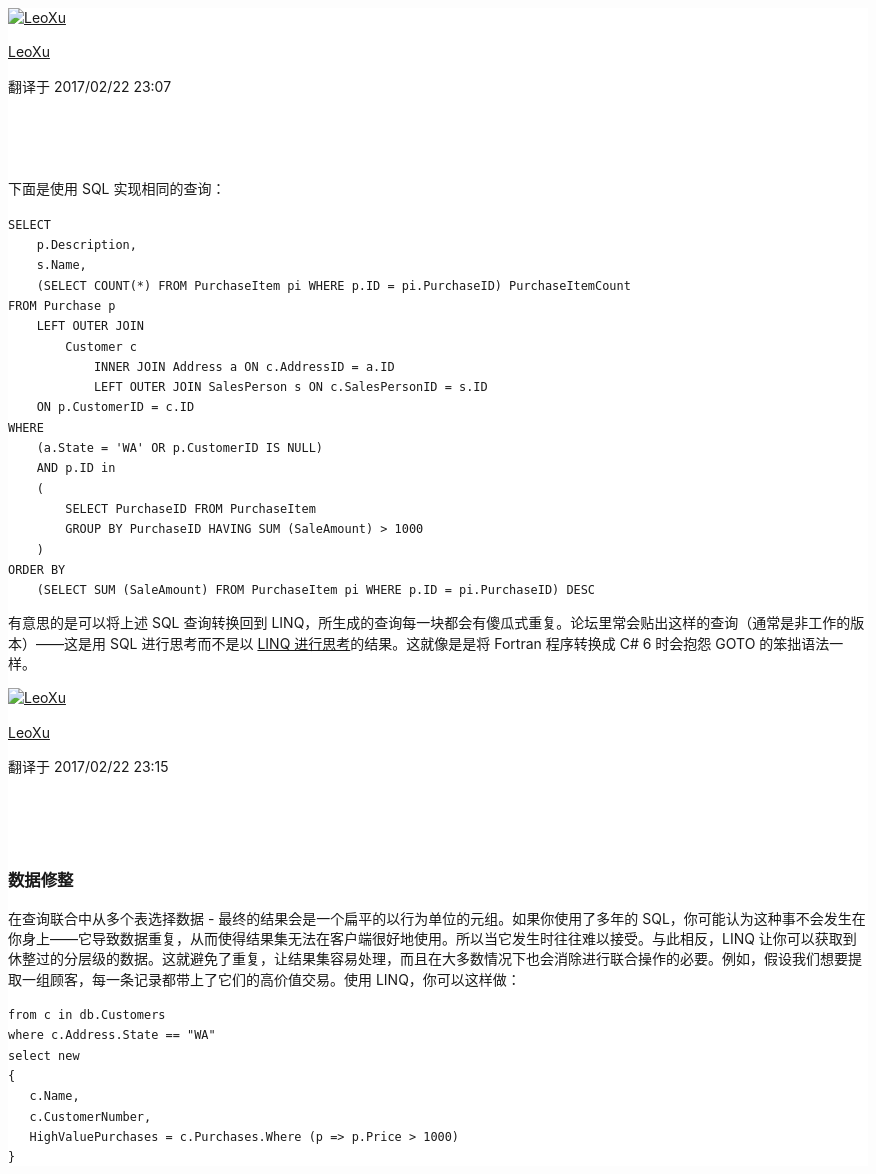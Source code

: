 [                                                              ![LeoXu](https://static.oschina.net/uploads/user/116/233834_50.jpeg?t=1509637344000)                                              ](https://my.oschina.net/xuleo)

[LeoXu](https://my.oschina.net/xuleo)

翻译于 2017/02/22 23:07

​                                                                      

​                                                                     

下面是使用 SQL 实现相同的查询：

```
SELECT 
    p.Description,
    s.Name,
    (SELECT COUNT(*) FROM PurchaseItem pi WHERE p.ID = pi.PurchaseID) PurchaseItemCount	
FROM Purchase p
    LEFT OUTER JOIN 
        Customer c 
            INNER JOIN Address a ON c.AddressID = a.ID
            LEFT OUTER JOIN SalesPerson s ON c.SalesPersonID = s.ID
    ON p.CustomerID = c.ID	
WHERE
    (a.State = 'WA' OR p.CustomerID IS NULL)
    AND p.ID in
    (
        SELECT PurchaseID FROM PurchaseItem
        GROUP BY PurchaseID HAVING SUM (SaleAmount) > 1000
    )
ORDER BY
    (SELECT SUM (SaleAmount) FROM PurchaseItem pi WHERE p.ID = pi.PurchaseID) DESC
```

有意思的是可以将上述 SQL 查询转换回到 LINQ，所生成的查询每一块都会有傻瓜式重复。论坛里常会贴出这样的查询（通常是非工作的版本）——这是用 SQL 进行思考而不是以 [LINQ 进行思考](https://www.linqpad.net/Challenge.aspx)的结果。这就像是是将 Fortran 程序转换成 C# 6 时会抱怨 GOTO 的笨拙语法一样。

[                                                              ![LeoXu](https://static.oschina.net/uploads/user/116/233834_50.jpeg?t=1509637344000)                                              ](https://my.oschina.net/xuleo)

[LeoXu](https://my.oschina.net/xuleo)

翻译于 2017/02/22 23:15

​                                                                      

​                                                                     

### 数据修整

在查询联合中从多个表选择数据 -  最终的结果会是一个扁平的以行为单位的元组。如果你使用了多年的  SQL，你可能认为这种事不会发生在你身上——它导致数据重复，从而使得结果集无法在客户端很好地使用。所以当它发生时往往难以接受。与此相反，LINQ   让你可以获取到休整过的分层级的数据。这就避免了重复，让结果集容易处理，而且在大多数情况下也会消除进行联合操作的必要。例如，假设我们想要提取一组顾客，每一条记录都带上了它们的高价值交易。使用  LINQ，你可以这样做：

```
from c in db.Customers
where c.Address.State == "WA"
select new
{
   c.Name,
   c.CustomerNumber,
   HighValuePurchases = c.Purchases.Where (p => p.Price > 1000)
}
```
